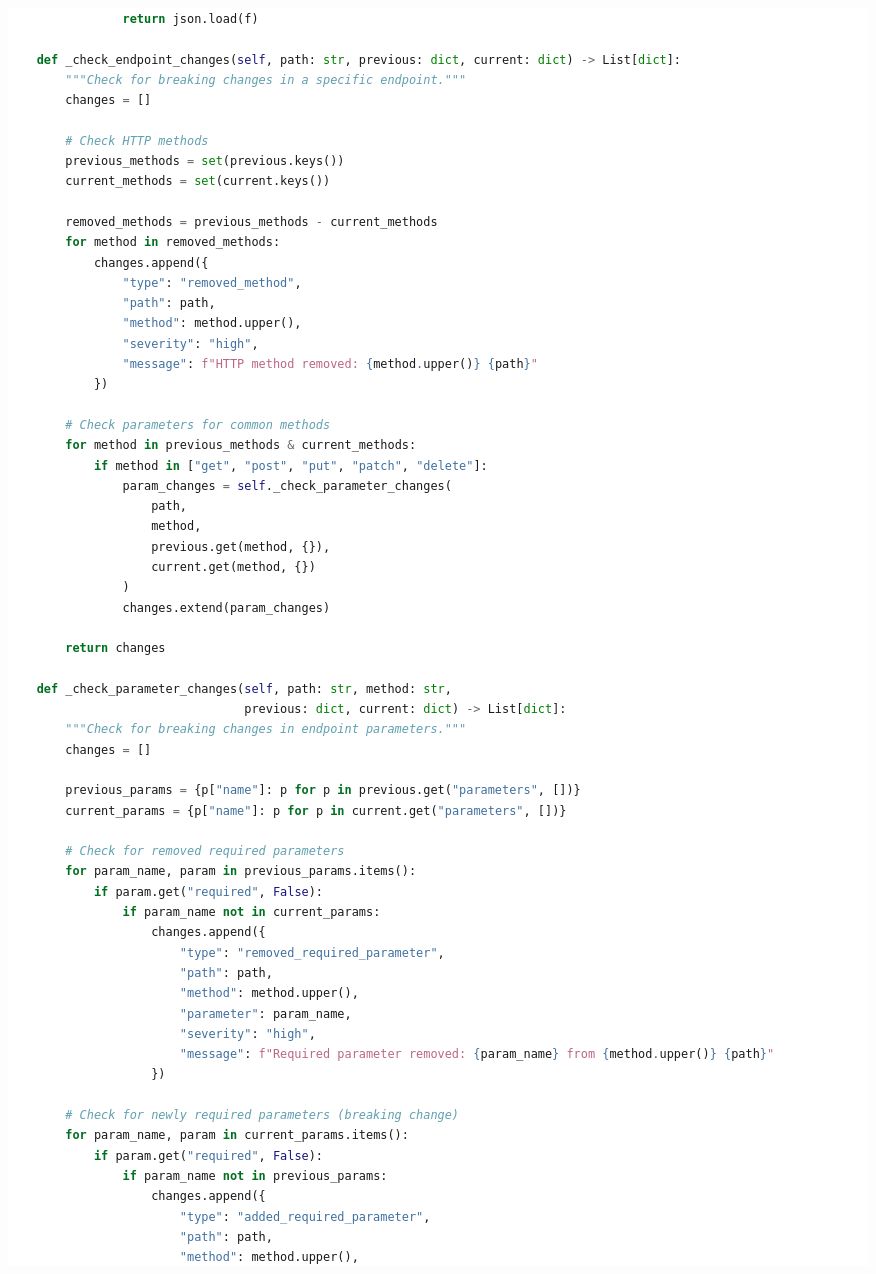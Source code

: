 ```python
                return json.load(f)
    
    def _check_endpoint_changes(self, path: str, previous: dict, current: dict) -> List[dict]:
        """Check for breaking changes in a specific endpoint."""
        changes = []
        
        # Check HTTP methods
        previous_methods = set(previous.keys())
        current_methods = set(current.keys())
        
        removed_methods = previous_methods - current_methods
        for method in removed_methods:
            changes.append({
                "type": "removed_method",
                "path": path,
                "method": method.upper(),
                "severity": "high",
                "message": f"HTTP method removed: {method.upper()} {path}"
            })
        
        # Check parameters for common methods
        for method in previous_methods & current_methods:
            if method in ["get", "post", "put", "patch", "delete"]:
                param_changes = self._check_parameter_changes(
                    path,
                    method,
                    previous.get(method, {}),
                    current.get(method, {})
                )
                changes.extend(param_changes)
        
        return changes
    
    def _check_parameter_changes(self, path: str, method: str, 
                                 previous: dict, current: dict) -> List[dict]:
        """Check for breaking changes in endpoint parameters."""
        changes = []
        
        previous_params = {p["name"]: p for p in previous.get("parameters", [])}
        current_params = {p["name"]: p for p in current.get("parameters", [])}
        
        # Check for removed required parameters
        for param_name, param in previous_params.items():
            if param.get("required", False):
                if param_name not in current_params:
                    changes.append({
                        "type": "removed_required_parameter",
                        "path": path,
                        "method": method.upper(),
                        "parameter": param_name,
                        "severity": "high",
                        "message": f"Required parameter removed: {param_name} from {method.upper()} {path}"
                    })
        
        # Check for newly required parameters (breaking change)
        for param_name, param in current_params.items():
            if param.get("required", False):
                if param_name not in previous_params:
                    changes.append({
                        "type": "added_required_parameter",
                        "path": path,
                        "method": method.upper(),
```